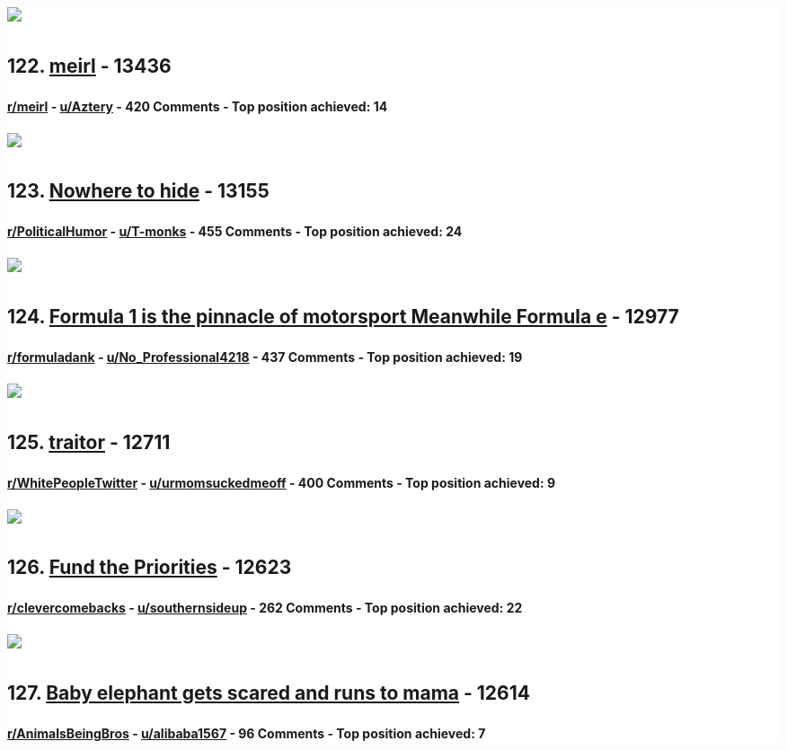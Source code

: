 <a href="https://i.redd.it/zxn269utbkh91.jpg"><img src="https://b.thumbs.redditmedia.com/WD1Lnqpb5ICeMlECR3EolcwKHZWQU_EONpUfXmd_eGo.jpg"></img></a>

## 122. [meirl](http://reddit.com/r/meirl/comments/wnf9wr/meirl/) - 13436
#### [r/meirl](http://reddit.com/r/meirl) - [u/Aztery](http://reddit.com/u/Aztery) - 420 Comments - Top position achieved: 14

<a href="https://i.redd.it/pgbw7evcmhh91.png"><img src="https://b.thumbs.redditmedia.com/BFvjMf2g4_AsdY9H5OqfcklmJaQbj6v7ABPCUyAofRw.jpg"></img></a>

## 123. [Nowhere to hide](http://reddit.com/r/PoliticalHumor/comments/wnds64/nowhere_to_hide/) - 13155
#### [r/PoliticalHumor](http://reddit.com/r/PoliticalHumor) - [u/T-monks](http://reddit.com/u/T-monks) - 455 Comments - Top position achieved: 24

<a href="https://i.redd.it/wc6c0bf79hh91.jpg"><img src="https://a.thumbs.redditmedia.com/M9DlQ7FJqu_njPoIv2o0iErvZmQsQuQoUmvLfl0SgJ4.jpg"></img></a>

## 124. [Formula 1 is the pinnacle of motorsport Meanwhile Formula e](http://reddit.com/r/formuladank/comments/wnbjse/formula_1_is_the_pinnacle_of_motorsport_meanwhile/) - 12977
#### [r/formuladank](http://reddit.com/r/formuladank) - [u/No_Professional4218](http://reddit.com/u/No_Professional4218) - 437 Comments - Top position achieved: 19

<a href="https://v.redd.it/8lnnmbkgmgh91"><img src="https://b.thumbs.redditmedia.com/ngLfGwfm6j1EwQpQ6FkpyKJUaH7qHRw2E1Awiha9K8M.jpg"></img></a>

## 125. [traitor](http://reddit.com/r/WhitePeopleTwitter/comments/wno2n1/traitor/) - 12711
#### [r/WhitePeopleTwitter](http://reddit.com/r/WhitePeopleTwitter) - [u/urmomsuckedmeoff](http://reddit.com/u/urmomsuckedmeoff) - 400 Comments - Top position achieved: 9

<a href="https://i.redd.it/p6wh8aw4ljh91.png"><img src="https://b.thumbs.redditmedia.com/C9qQHOx6z1oTBFq9gBLnqXqV4XAIhS_NTgmwq01mOcA.jpg"></img></a>

## 126. [Fund the Priorities](http://reddit.com/r/clevercomebacks/comments/wn41ii/fund_the_priorities/) - 12623
#### [r/clevercomebacks](http://reddit.com/r/clevercomebacks) - [u/southernsideup](http://reddit.com/u/southernsideup) - 262 Comments - Top position achieved: 22

<a href="https://i.redd.it/4nehh58jfeh91.jpg"><img src="https://a.thumbs.redditmedia.com/IguR_IBxKUcBk2s9XjFu8UJ5i-h3fmjy_Pw8QJcEul8.jpg"></img></a>

## 127. [Baby elephant gets scared and runs to mama](http://reddit.com/r/AnimalsBeingBros/comments/wn9z4f/baby_elephant_gets_scared_and_runs_to_mama/) - 12614
#### [r/AnimalsBeingBros](http://reddit.com/r/AnimalsBeingBros) - [u/alibaba1567](http://reddit.com/u/alibaba1567) - 96 Comments - Top position achieved: 7
